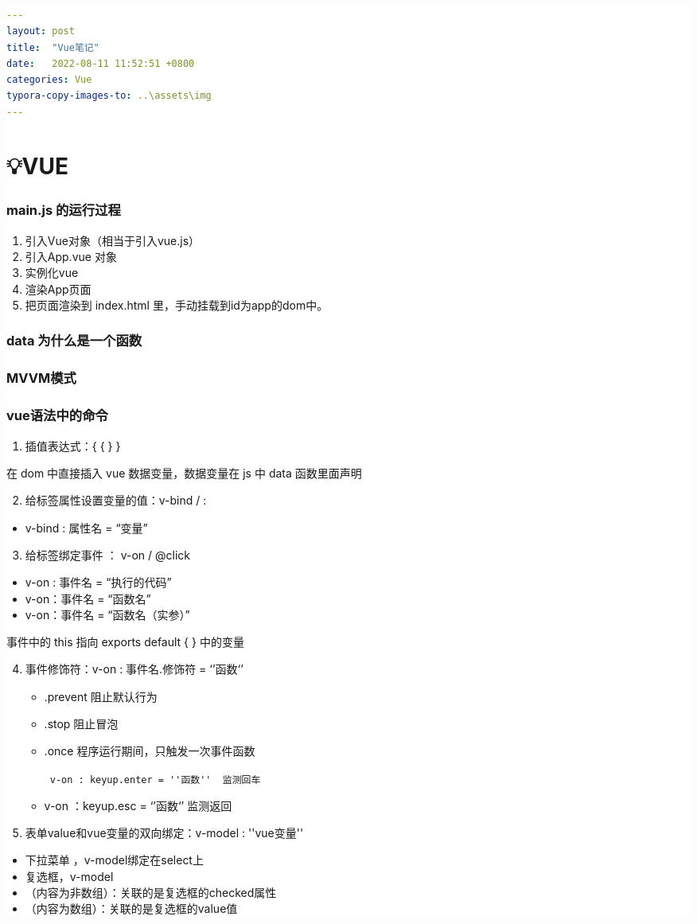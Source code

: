 ```yaml
---
layout: post
title:  "Vue笔记"
date:   2022-08-11 11:52:51 +0800
categories: Vue
typora-copy-images-to: ..\assets\img
---
```


# 💡VUE
### main.js 的运行过程

1. 引入Vue对象（相当于引入vue.js）
2. 引入App.vue 对象
3. 实例化vue
4. 渲染App页面
5. 把页面渲染到 index.html 里，手动挂载到id为app的dom中。

### data 为什么是一个函数

### MVVM模式



### vue语法中的命令

1. 插值表达式：{ { } }

在 dom 中直接插入 vue 数据变量，数据变量在 js 中 data 函数里面声明

2. 给标签属性设置变量的值：v-bind / :

+ v-bind : 属性名 = “变量”

3. 给标签绑定事件 ： v-on / @click

+ v-on :  事件名 = “执行的代码”
+ v-on：事件名 = “函数名”
+ v-on：事件名 = “函数名（实参）”

事件中的 this 指向 exports default { } 中的变量

4. 事件修饰符：v-on : 事件名.修饰符 = ‘’函数‘’

   + .prevent 阻止默认行为
   + .stop 阻止冒泡
   + .once 程序运行期间，只触发一次事件函数

          v-on : keyup.enter = ''函数''  监测回车
   + v-on ：keyup.esc = ‘’函数‘’ 监测返回

5. 表单value和vue变量的双向绑定：v-model : ''vue变量''

+ 下拉菜单 ，v-model绑定在select上 
+ 复选框，v-model
+ （内容为非数组）：关联的是复选框的checked属性
+ （内容为数组）：关联的是复选框的value值
